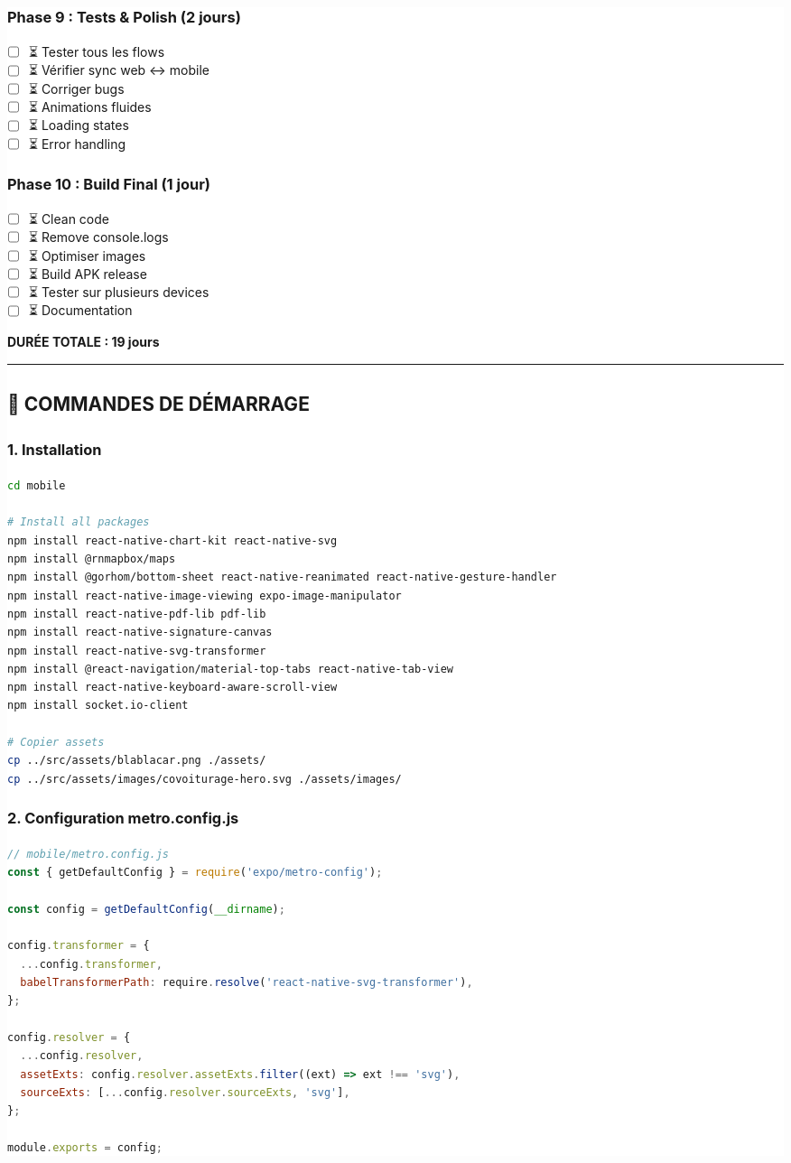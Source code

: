 ### Phase 9 : Tests & Polish (2 jours)
- [ ] ⏳ Tester tous les flows
- [ ] ⏳ Vérifier sync web ↔ mobile
- [ ] ⏳ Corriger bugs
- [ ] ⏳ Animations fluides
- [ ] ⏳ Loading states
- [ ] ⏳ Error handling

### Phase 10 : Build Final (1 jour)
- [ ] ⏳ Clean code
- [ ] ⏳ Remove console.logs
- [ ] ⏳ Optimiser images
- [ ] ⏳ Build APK release
- [ ] ⏳ Tester sur plusieurs devices
- [ ] ⏳ Documentation

**DURÉE TOTALE : 19 jours**

---

## 🚀 COMMANDES DE DÉMARRAGE

### 1. Installation
```bash
cd mobile

# Install all packages
npm install react-native-chart-kit react-native-svg
npm install @rnmapbox/maps
npm install @gorhom/bottom-sheet react-native-reanimated react-native-gesture-handler
npm install react-native-image-viewing expo-image-manipulator
npm install react-native-pdf-lib pdf-lib
npm install react-native-signature-canvas
npm install react-native-svg-transformer
npm install @react-navigation/material-top-tabs react-native-tab-view
npm install react-native-keyboard-aware-scroll-view
npm install socket.io-client

# Copier assets
cp ../src/assets/blablacar.png ./assets/
cp ../src/assets/images/covoiturage-hero.svg ./assets/images/
```

### 2. Configuration metro.config.js
```javascript
// mobile/metro.config.js
const { getDefaultConfig } = require('expo/metro-config');

const config = getDefaultConfig(__dirname);

config.transformer = {
  ...config.transformer,
  babelTransformerPath: require.resolve('react-native-svg-transformer'),
};

config.resolver = {
  ...config.resolver,
  assetExts: config.resolver.assetExts.filter((ext) => ext !== 'svg'),
  sourceExts: [...config.resolver.sourceExts, 'svg'],
};

module.exports = config;
```